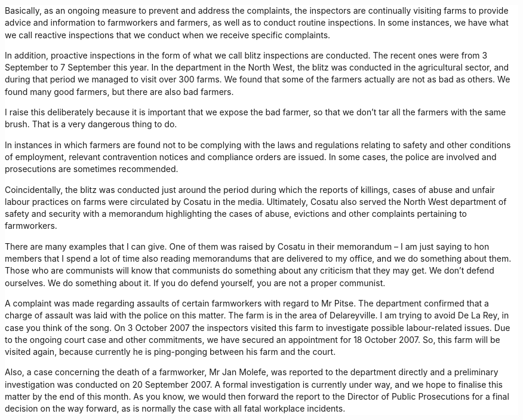 Basically, as an ongoing measure to prevent and address the complaints, the
inspectors are continually visiting farms to provide advice and information
to farmworkers and farmers, as well as to conduct routine inspections. In
some instances, we have what we call reactive inspections that we conduct
when we receive specific complaints.

In addition, proactive inspections in the form of what we call blitz
inspections are conducted. The recent ones were from 3 September to 7
September this year. In the department in the North West, the blitz was
conducted in the agricultural sector, and during that period we managed to
visit over 300 farms. We found that some of the farmers actually are not as
bad as others. We found many good farmers, but there are also bad farmers.

I raise this deliberately because it is important that we expose the bad
farmer, so that we don’t tar all the farmers with the same brush. That is a
very dangerous thing to do.

In instances in which farmers are found not to be complying with the laws
and regulations relating to safety and other conditions of employment,
relevant contravention notices and compliance orders are issued. In some
cases, the police are involved and prosecutions are sometimes recommended.

Coincidentally, the blitz was conducted just around the period during which
the reports of killings, cases of abuse and unfair labour practices on
farms were circulated by Cosatu in the media. Ultimately, Cosatu also
served the North West department of safety and security with a memorandum
highlighting the cases of abuse, evictions and other complaints pertaining
to farmworkers.

There are many examples that I can give. One of them was raised by Cosatu
in their memorandum – I am just saying to hon members that I spend a lot of
time also reading memorandums that are delivered to my office, and we do
something about them. Those who are communists will know that communists do
something about any criticism that they may get. We don’t defend ourselves.
We do something about it. If you do defend yourself, you are not a proper
communist.

A complaint was made regarding assaults of certain farmworkers with regard
to Mr Pitse. The department confirmed that a charge of assault was laid
with the police on this matter. The farm is in the area of Delareyville. I
am trying to avoid De La Rey, in case you think of the song.
On 3 October 2007 the inspectors visited this farm to investigate possible
labour-related issues. Due to the ongoing court case and other commitments,
we have secured an appointment for 18 October 2007. So, this farm will be
visited again, because currently he is ping-ponging between his farm and
the court.

Also, a case concerning the death of a farmworker, Mr Jan Molefe, was
reported to the department directly and a preliminary investigation was
conducted on 20 September 2007. A formal investigation is currently under
way, and we hope to finalise this matter by the end of this month. As you
know, we would then forward the report to the Director of Public
Prosecutions for a final decision on the way forward, as is normally the
case with all fatal workplace incidents.
